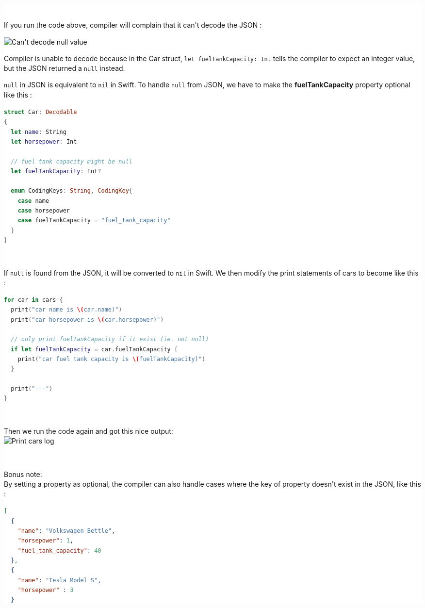 <br>

If you run the code above, compiler will complain that it can't decode the JSON  :

![Can't decode null value](https://iosimage.s3.amazonaws.com/2018/15-parse-json-codable/error_decode_2.png)

Compiler is unable to decode because in the Car struct, `let fuelTankCapacity: Int` tells the compiler to expect an integer value, but the JSON returned a `null` instead. 

`null` in JSON is equivalent to `nil` in Swift. To handle `null` from JSON, we have to make the **fuelTankCapacity** property optional like this :  

```swift
struct Car: Decodable
{
  let name: String
  let horsepower: Int
  
  // fuel tank capacity might be null
  let fuelTankCapacity: Int?
  
  enum CodingKeys: String, CodingKey{
    case name
    case horsepower
    case fuelTankCapacity = "fuel_tank_capacity"
  }
}
```

<br>

If `null` is found from the JSON, it will be converted to `nil` in Swift.
We then modify the print statements of cars to become like this :  
```swift
for car in cars {
  print("car name is \(car.name)")
  print("car horsepower is \(car.horsepower)")
  
  // only print fuelTankCapacity if it exist (ie. not null)
  if let fuelTankCapacity = car.fuelTankCapacity {
    print("car fuel tank capacity is \(fuelTankCapacity)")
  }
  
  print("---")
}
```

<br>

Then we run the code again and got this nice output:  
![Print cars log](https://iosimage.s3.amazonaws.com/2018/15-parse-json-codable/print_cars.png)

<br>

Bonus note:  
By setting a property as optional, the compiler can also handle cases where the key of property doesn't exist in the JSON, like this :  
```json
[
  {
    "name": "Volkswagen Bettle",
    "horsepower": 1,
    "fuel_tank_capacity": 40
  },
  {
    "name": "Tesla Model S",
    "horsepower" : 3
  }
```